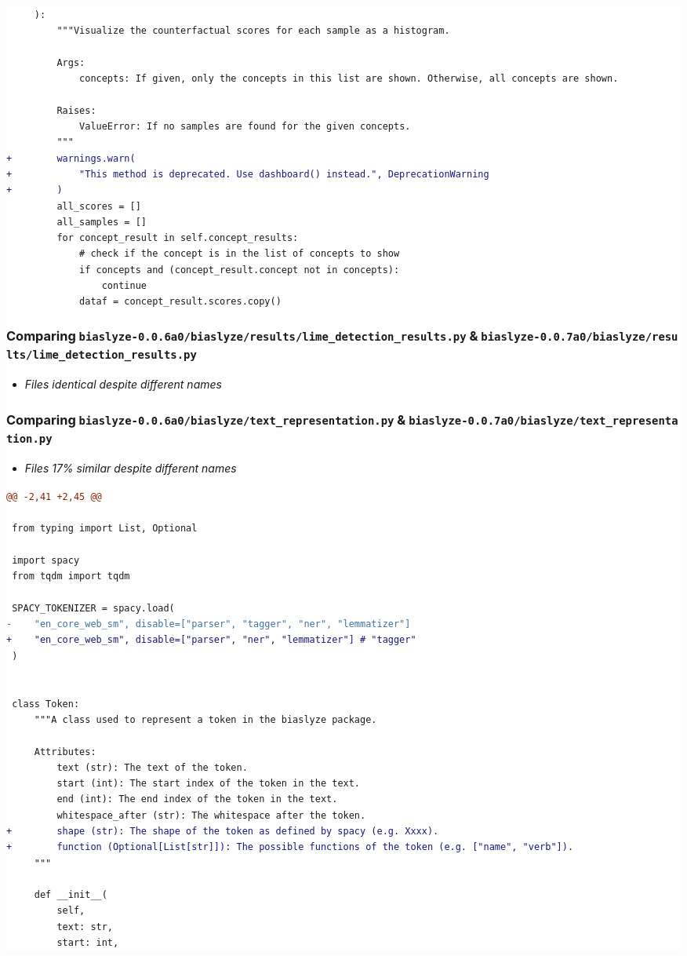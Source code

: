 ```diff
     ):
         """Visualize the counterfactual scores for each sample as a histogram.
 
         Args:
             concepts: If given, only the concepts in this list are shown. Otherwise, all concepts are shown.
 
         Raises:
             ValueError: If no samples are found for the given concepts.
         """
+        warnings.warn(
+            "This method is deprecated. Use dashboard() instead.", DeprecationWarning
+        )
         all_scores = []
         all_samples = []
         for concept_result in self.concept_results:
             # check if the concept is in the list of concepts to show
             if concepts and (concept_result.concept not in concepts):
                 continue
             dataf = concept_result.scores.copy()
```

### Comparing `biaslyze-0.0.6a0/biaslyze/results/lime_detection_results.py` & `biaslyze-0.0.7a0/biaslyze/results/lime_detection_results.py`

 * *Files identical despite different names*

### Comparing `biaslyze-0.0.6a0/biaslyze/text_representation.py` & `biaslyze-0.0.7a0/biaslyze/text_representation.py`

 * *Files 17% similar despite different names*

```diff
@@ -2,41 +2,45 @@
 
 from typing import List, Optional
 
 import spacy
 from tqdm import tqdm
 
 SPACY_TOKENIZER = spacy.load(
-    "en_core_web_sm", disable=["parser", "tagger", "ner", "lemmatizer"]
+    "en_core_web_sm", disable=["parser", "ner", "lemmatizer"] # "tagger"
 )
 
 
 class Token:
     """A class used to represent a token in the biaslyze package.
 
     Attributes:
         text (str): The text of the token.
         start (int): The start index of the token in the text.
         end (int): The end index of the token in the text.
         whitespace_after (str): The whitespace after the token.
+        shape (str): The shape of the token as defined by spacy (e.g. Xxxx).
+        function (Optional[List[str]]): The possible functions of the token (e.g. ["name", "verb"]).
     """
 
     def __init__(
         self,
         text: str,
         start: int,
```